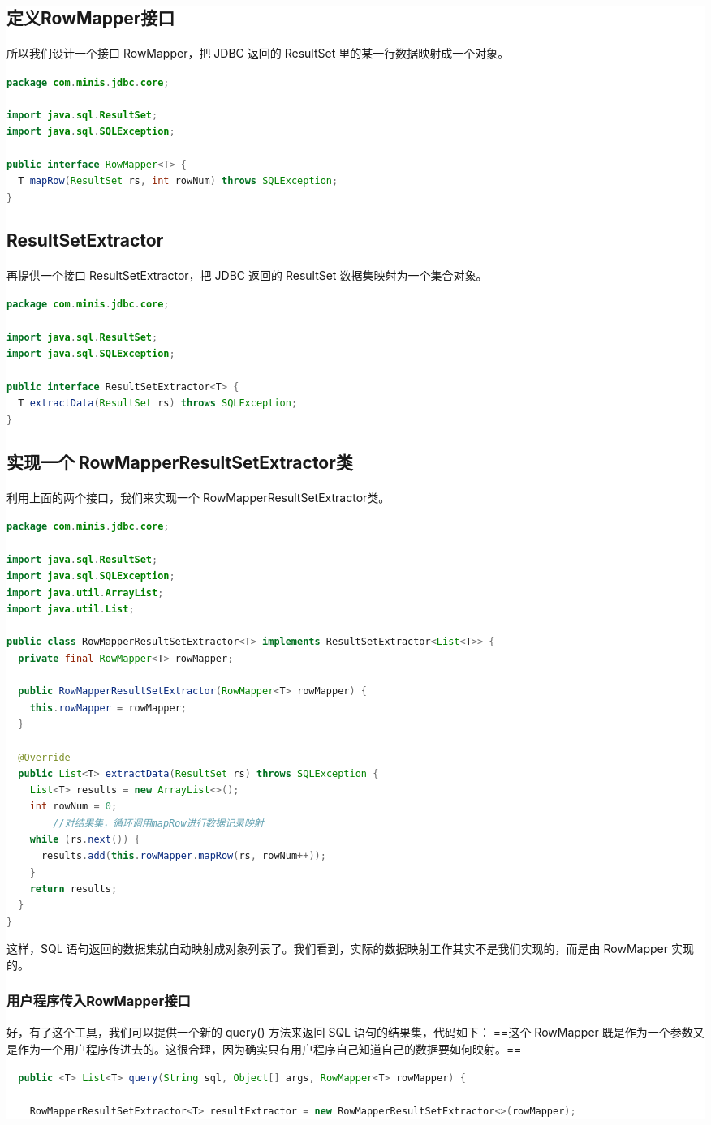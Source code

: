 ## 定义RowMapper接口
所以我们设计一个接口 RowMapper，把 JDBC 返回的 ResultSet 里的某一行数据映射成一个对象。
```java
package com.minis.jdbc.core;

import java.sql.ResultSet;
import java.sql.SQLException;

public interface RowMapper<T> {
  T mapRow(ResultSet rs, int rowNum) throws SQLException;
}
```
## ResultSetExtractor
再提供一个接口 ResultSetExtractor，把 JDBC 返回的 ResultSet 数据集映射为一个集合对象。
```java
package com.minis.jdbc.core;

import java.sql.ResultSet;
import java.sql.SQLException;

public interface ResultSetExtractor<T> {
  T extractData(ResultSet rs) throws SQLException;
}
```
## 实现一个 RowMapperResultSetExtractor类
利用上面的两个接口，我们来实现一个 RowMapperResultSetExtractor类。
```java
package com.minis.jdbc.core;

import java.sql.ResultSet;
import java.sql.SQLException;
import java.util.ArrayList;
import java.util.List;

public class RowMapperResultSetExtractor<T> implements ResultSetExtractor<List<T>> {
  private final RowMapper<T> rowMapper;

  public RowMapperResultSetExtractor(RowMapper<T> rowMapper) {
    this.rowMapper = rowMapper;
  }

  @Override
  public List<T> extractData(ResultSet rs) throws SQLException {
    List<T> results = new ArrayList<>();
    int rowNum = 0;
        //对结果集，循环调用mapRow进行数据记录映射
    while (rs.next()) {
      results.add(this.rowMapper.mapRow(rs, rowNum++));
    }
    return results;
  }
}
```
这样，SQL 语句返回的数据集就自动映射成对象列表了。我们看到，实际的数据映射工作其实不是我们实现的，而是由 RowMapper 实现的。
### 用户程序传入RowMapper接口
好，有了这个工具，我们可以提供一个新的 query() 方法来返回 SQL 语句的结果集，代码如下：
==这个 RowMapper 既是作为一个参数又是作为一个用户程序传进去的。这很合理，因为确实只有用户程序自己知道自己的数据要如何映射。==
```java
  public <T> List<T> query(String sql, Object[] args, RowMapper<T> rowMapper) {
  
    RowMapperResultSetExtractor<T> resultExtractor = new RowMapperResultSetExtractor<>(rowMapper);
```